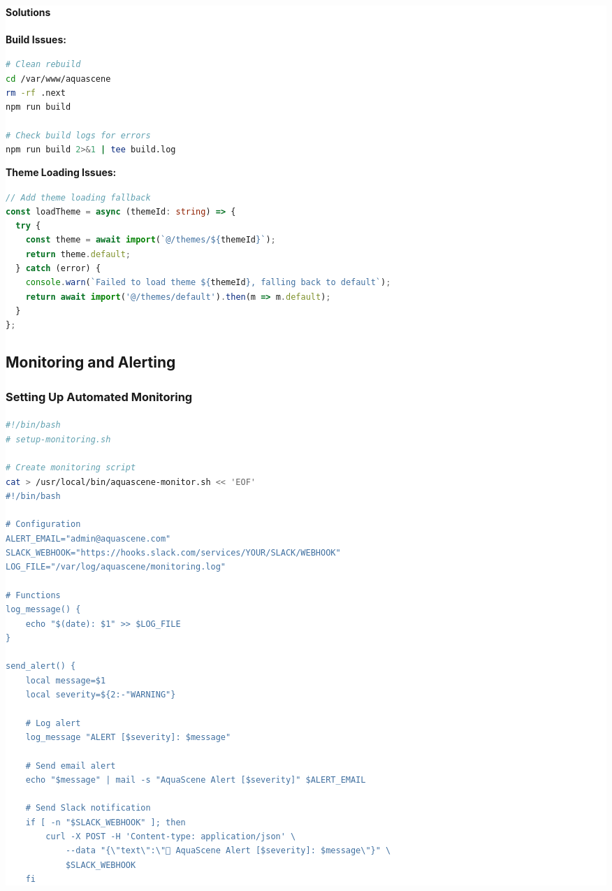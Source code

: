 #### Solutions

**Build Issues:**
```bash
# Clean rebuild
cd /var/www/aquascene
rm -rf .next
npm run build

# Check build logs for errors
npm run build 2>&1 | tee build.log
```

**Theme Loading Issues:**
```typescript
// Add theme loading fallback
const loadTheme = async (themeId: string) => {
  try {
    const theme = await import(`@/themes/${themeId}`);
    return theme.default;
  } catch (error) {
    console.warn(`Failed to load theme ${themeId}, falling back to default`);
    return await import('@/themes/default').then(m => m.default);
  }
};
```

## Monitoring and Alerting

### Setting Up Automated Monitoring

```bash
#!/bin/bash
# setup-monitoring.sh

# Create monitoring script
cat > /usr/local/bin/aquascene-monitor.sh << 'EOF'
#!/bin/bash

# Configuration
ALERT_EMAIL="admin@aquascene.com"
SLACK_WEBHOOK="https://hooks.slack.com/services/YOUR/SLACK/WEBHOOK"
LOG_FILE="/var/log/aquascene/monitoring.log"

# Functions
log_message() {
    echo "$(date): $1" >> $LOG_FILE
}

send_alert() {
    local message=$1
    local severity=${2:-"WARNING"}
    
    # Log alert
    log_message "ALERT [$severity]: $message"
    
    # Send email alert
    echo "$message" | mail -s "AquaScene Alert [$severity]" $ALERT_EMAIL
    
    # Send Slack notification
    if [ -n "$SLACK_WEBHOOK" ]; then
        curl -X POST -H 'Content-type: application/json' \
            --data "{\"text\":\"🚨 AquaScene Alert [$severity]: $message\"}" \
            $SLACK_WEBHOOK
    fi
```